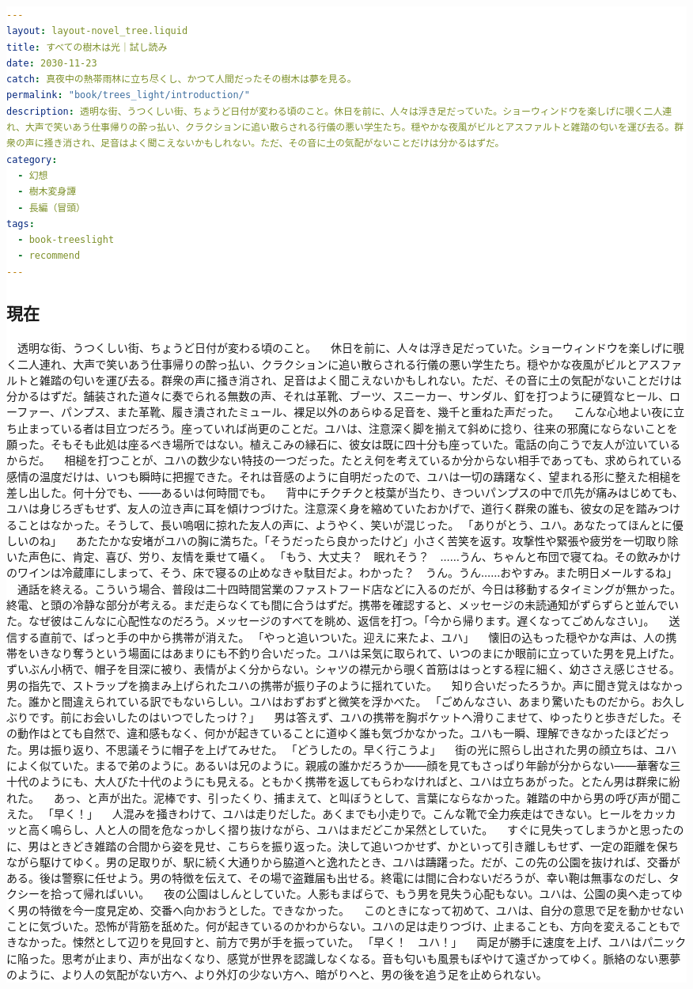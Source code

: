 ```yaml
---
layout: layout-novel_tree.liquid
title: すべての樹木は光｜試し読み
date: 2030-11-23
catch: 真夜中の熱帯雨林に立ち尽くし、かつて人間だったその樹木は夢を見る。
permalink: "book/trees_light/introduction/"
description: 透明な街、うつくしい街、ちょうど日付が変わる頃のこと。休日を前に、人々は浮き足だっていた。ショーウィンドウを楽しげに覗く二人連れ、大声で笑いあう仕事帰りの酔っ払い、クラクションに追い散らされる行儀の悪い学生たち。穏やかな夜風がビルとアスファルトと雑踏の匂いを運び去る。群衆の声に掻き消され、足音はよく聞こえないかもしれない。ただ、その音に土の気配がないことだけは分かるはずだ。
category:
  - 幻想
  - 樹木変身譚
  - 長編（冒頭）
tags:
  - book-treeslight
  - recommend
---
```



## 現在

　透明な街、うつくしい街、ちょうど日付が変わる頃のこと。
　休日を前に、人々は浮き足だっていた。ショーウィンドウを楽しげに覗く二人連れ、大声で笑いあう仕事帰りの酔っ払い、クラクションに追い散らされる行儀の悪い学生たち。穏やかな夜風がビルとアスファルトと雑踏の匂いを運び去る。群衆の声に掻き消され、足音はよく聞こえないかもしれない。ただ、その音に土の気配がないことだけは分かるはずだ。舗装された道々に奏でられる無数の声、それは革靴、ブーツ、スニーカー、サンダル、釘を打つように硬質なヒール、ローファー、パンプス、また革靴、履き潰されたミュール、裸足以外のあらゆる足音を、幾千と重ねた声だった。
　こんな心地よい夜に立ち止まっている者は目立つだろう。座っていれば尚更のことだ。ユハは、注意深く脚を揃えて斜めに捻り、往来の邪魔にならないことを願った。そもそも此処は座るべき場所ではない。植えこみの縁石に、彼女は既に四十分も座っていた。電話の向こうで友人が泣いているからだ。
　相槌を打つことが、ユハの数少ない特技の一つだった。たとえ何を考えているか分からない相手であっても、求められている感情の温度だけは、いつも瞬時に把握できた。それは音感のように自明だったので、ユハは一切の躊躇なく、望まれる形に整えた相槌を差し出した。何十分でも、——あるいは何時間でも。
　背中にチクチクと枝葉が当たり、きついパンプスの中で爪先が痛みはじめても、ユハは身じろぎもせず、友人の泣き声に耳を傾けつづけた。注意深く身を縮めていたおかげで、道行く群衆の誰も、彼女の足を踏みつけることはなかった。そうして、長い嗚咽に掠れた友人の声に、ようやく、笑いが混じった。
「ありがとう、ユハ。あなたってほんとに優しいのね」
　あたたかな安堵がユハの胸に満ちた。「そうだったら良かったけど」小さく苦笑を返す。攻撃性や緊張や疲労を一切取り除いた声色に、肯定、喜び、労り、友情を乗せて囁く。
「もう、大丈夫？　眠れそう？　……うん、ちゃんと布団で寝てね。その飲みかけのワインは冷蔵庫にしまって、そう、床で寝るの止めなきゃ駄目だよ。わかった？　うん。うん……おやすみ。また明日メールするね」
　通話を終える。こういう場合、普段は二十四時間営業のファストフード店などに入るのだが、今日は移動するタイミングが無かった。終電、と頭の冷静な部分が考える。まだ走らなくても間に合うはずだ。携帯を確認すると、メッセージの未読通知がずらずらと並んでいた。なぜ彼はこんなに心配性なのだろう。メッセージのすべてを眺め、返信を打つ。「今から帰ります。遅くなってごめんなさい」。
　送信する直前で、ぱっと手の中から携帯が消えた。
「やっと追いついた。迎えに来たよ、ユハ」
　懐旧の込もった穏やかな声は、人の携帯をいきなり奪うという場面にはあまりにも不釣り合いだった。ユハは呆気に取られて、いつのまにか眼前に立っていた男を見上げた。ずいぶん小柄で、帽子を目深に被り、表情がよく分からない。シャツの襟元から覗く首筋ははっとする程に細く、幼ささえ感じさせる。男の指先で、ストラップを摘まみ上げられたユハの携帯が振り子のように揺れていた。
　知り合いだったろうか。声に聞き覚えはなかった。誰かと間違えられている訳でもないらしい。ユハはおずおずと微笑を浮かべた。
「ごめんなさい、あまり驚いたものだから。お久しぶりです。前にお会いしたのはいつでしたっけ？」
　男は答えず、ユハの携帯を胸ポケットへ滑りこませて、ゆったりと歩きだした。その動作はとても自然で、違和感もなく、何かが起きていることに道ゆく誰も気づかなかった。ユハも一瞬、理解できなかったほどだった。男は振り返り、不思議そうに帽子を上げてみせた。
「どうしたの。早く行こうよ」
　街の光に照らし出された男の顔立ちは、ユハによく似ていた。まるで弟のように。あるいは兄のように。親戚の誰かだろうか——顔を見てもさっぱり年齢が分からない——華奢な三十代のようにも、大人びた十代のようにも見える。ともかく携帯を返してもらわなければと、ユハは立ちあがった。とたん男は群衆に紛れた。
　あっ、と声が出た。泥棒です、引ったくり、捕まえて、と叫ぼうとして、言葉にならなかった。雑踏の中から男の呼び声が聞こえた。
「早く！」
　人混みを掻きわけて、ユハは走りだした。あくまでも小走りで。こんな靴で全力疾走はできない。ヒールをカッカッと高く鳴らし、人と人の間を危なっかしく摺り抜けながら、ユハはまだどこか呆然としていた。
　すぐに見失ってしまうかと思ったのに、男はときどき雑踏の合間から姿を見せ、こちらを振り返った。決して追いつかせず、かといって引き離しもせず、一定の距離を保ちながら駆けてゆく。男の足取りが、駅に続く大通りから脇道へと逸れたとき、ユハは躊躇った。だが、この先の公園を抜ければ、交番がある。後は警察に任せよう。男の特徴を伝えて、その場で盗難届も出せる。終電には間に合わないだろうが、幸い鞄は無事なのだし、タクシーを拾って帰ればいい。
　夜の公園はしんとしていた。人影もまばらで、もう男を見失う心配もない。ユハは、公園の奥へ走ってゆく男の特徴を今一度見定め、交番へ向かおうとした。できなかった。
　このときになって初めて、ユハは、自分の意思で足を動かせないことに気づいた。恐怖が背筋を舐めた。何が起きているのかわからない。ユハの足は走りつづけ、止まることも、方向を変えることもできなかった。悚然として辺りを見回すと、前方で男が手を振っていた。
「早く！　ユハ！」
　両足が勝手に速度を上げ、ユハはパニックに陥った。思考が止まり、声が出なくなり、感覚が世界を認識しなくなる。音も匂いも風景もぼやけて遠ざかってゆく。脈絡のない悪夢のように、より人の気配がない方へ、より外灯の少ない方へ、暗がりへと、男の後を追う足を止められない。